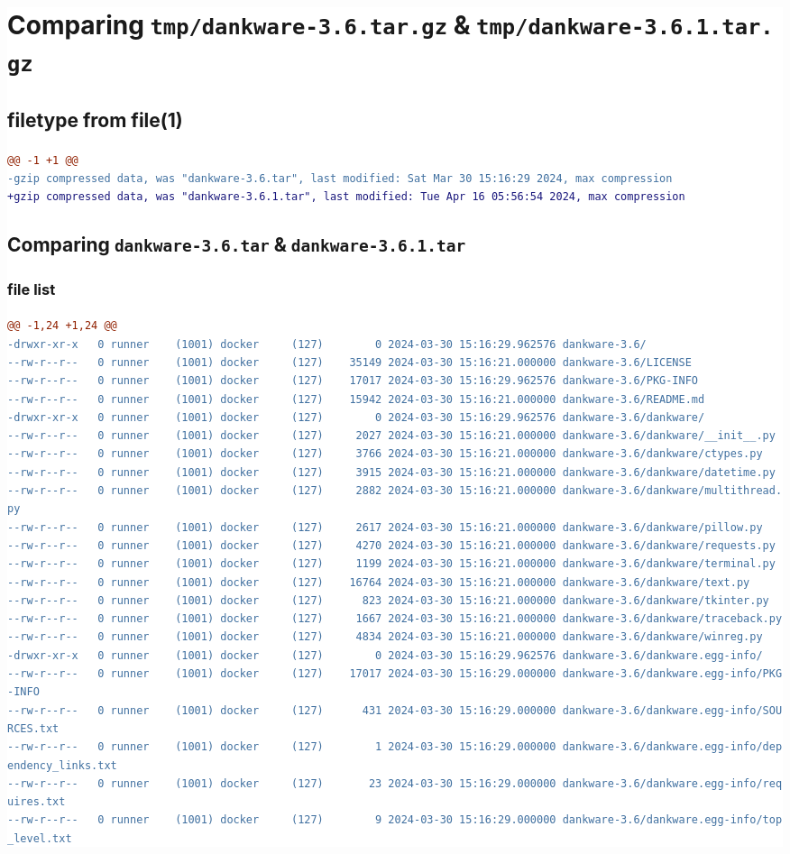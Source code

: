 # Comparing `tmp/dankware-3.6.tar.gz` & `tmp/dankware-3.6.1.tar.gz`

## filetype from file(1)

```diff
@@ -1 +1 @@
-gzip compressed data, was "dankware-3.6.tar", last modified: Sat Mar 30 15:16:29 2024, max compression
+gzip compressed data, was "dankware-3.6.1.tar", last modified: Tue Apr 16 05:56:54 2024, max compression
```

## Comparing `dankware-3.6.tar` & `dankware-3.6.1.tar`

### file list

```diff
@@ -1,24 +1,24 @@
-drwxr-xr-x   0 runner    (1001) docker     (127)        0 2024-03-30 15:16:29.962576 dankware-3.6/
--rw-r--r--   0 runner    (1001) docker     (127)    35149 2024-03-30 15:16:21.000000 dankware-3.6/LICENSE
--rw-r--r--   0 runner    (1001) docker     (127)    17017 2024-03-30 15:16:29.962576 dankware-3.6/PKG-INFO
--rw-r--r--   0 runner    (1001) docker     (127)    15942 2024-03-30 15:16:21.000000 dankware-3.6/README.md
-drwxr-xr-x   0 runner    (1001) docker     (127)        0 2024-03-30 15:16:29.962576 dankware-3.6/dankware/
--rw-r--r--   0 runner    (1001) docker     (127)     2027 2024-03-30 15:16:21.000000 dankware-3.6/dankware/__init__.py
--rw-r--r--   0 runner    (1001) docker     (127)     3766 2024-03-30 15:16:21.000000 dankware-3.6/dankware/ctypes.py
--rw-r--r--   0 runner    (1001) docker     (127)     3915 2024-03-30 15:16:21.000000 dankware-3.6/dankware/datetime.py
--rw-r--r--   0 runner    (1001) docker     (127)     2882 2024-03-30 15:16:21.000000 dankware-3.6/dankware/multithread.py
--rw-r--r--   0 runner    (1001) docker     (127)     2617 2024-03-30 15:16:21.000000 dankware-3.6/dankware/pillow.py
--rw-r--r--   0 runner    (1001) docker     (127)     4270 2024-03-30 15:16:21.000000 dankware-3.6/dankware/requests.py
--rw-r--r--   0 runner    (1001) docker     (127)     1199 2024-03-30 15:16:21.000000 dankware-3.6/dankware/terminal.py
--rw-r--r--   0 runner    (1001) docker     (127)    16764 2024-03-30 15:16:21.000000 dankware-3.6/dankware/text.py
--rw-r--r--   0 runner    (1001) docker     (127)      823 2024-03-30 15:16:21.000000 dankware-3.6/dankware/tkinter.py
--rw-r--r--   0 runner    (1001) docker     (127)     1667 2024-03-30 15:16:21.000000 dankware-3.6/dankware/traceback.py
--rw-r--r--   0 runner    (1001) docker     (127)     4834 2024-03-30 15:16:21.000000 dankware-3.6/dankware/winreg.py
-drwxr-xr-x   0 runner    (1001) docker     (127)        0 2024-03-30 15:16:29.962576 dankware-3.6/dankware.egg-info/
--rw-r--r--   0 runner    (1001) docker     (127)    17017 2024-03-30 15:16:29.000000 dankware-3.6/dankware.egg-info/PKG-INFO
--rw-r--r--   0 runner    (1001) docker     (127)      431 2024-03-30 15:16:29.000000 dankware-3.6/dankware.egg-info/SOURCES.txt
--rw-r--r--   0 runner    (1001) docker     (127)        1 2024-03-30 15:16:29.000000 dankware-3.6/dankware.egg-info/dependency_links.txt
--rw-r--r--   0 runner    (1001) docker     (127)       23 2024-03-30 15:16:29.000000 dankware-3.6/dankware.egg-info/requires.txt
--rw-r--r--   0 runner    (1001) docker     (127)        9 2024-03-30 15:16:29.000000 dankware-3.6/dankware.egg-info/top_level.txt
```